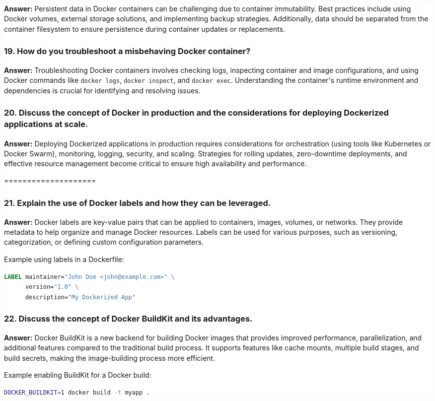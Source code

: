 **Answer:**
Persistent data in Docker containers can be challenging due to container immutability. Best practices include using Docker volumes, external storage solutions, and implementing backup strategies. Additionally, data should be separated from the container filesystem to ensure persistence during container updates or replacements.

### 19. **How do you troubleshoot a misbehaving Docker container?**

**Answer:**
Troubleshooting Docker containers involves checking logs, inspecting container and image configurations, and using Docker commands like `docker logs`, `docker inspect`, and `docker exec`. Understanding the container's runtime environment and dependencies is crucial for identifying and resolving issues.

### 20. **Discuss the concept of Docker in production and the considerations for deploying Dockerized applications at scale.**

**Answer:**
Deploying Dockerized applications in production requires considerations for orchestration (using tools like Kubernetes or Docker Swarm), monitoring, logging, security, and scaling. Strategies for rolling updates, zero-downtime deployments, and effective resource management become critical to ensure high availability and performance.


====================



### 21. **Explain the use of Docker labels and how they can be leveraged.**

**Answer:**
Docker labels are key-value pairs that can be applied to containers, images, volumes, or networks. They provide metadata to help organize and manage Docker resources. Labels can be used for various purposes, such as versioning, categorization, or defining custom configuration parameters.

Example using labels in a Dockerfile:
```dockerfile
LABEL maintainer="John Doe <john@example.com>" \
      version="1.0" \
      description="My Dockerized App"
```

### 22. **Discuss the concept of Docker BuildKit and its advantages.**

**Answer:**
Docker BuildKit is a new backend for building Docker images that provides improved performance, parallelization, and additional features compared to the traditional build process. It supports features like cache mounts, multiple build stages, and build secrets, making the image-building process more efficient.

Example enabling BuildKit for a Docker build:
```bash
DOCKER_BUILDKIT=1 docker build -t myapp .
```
